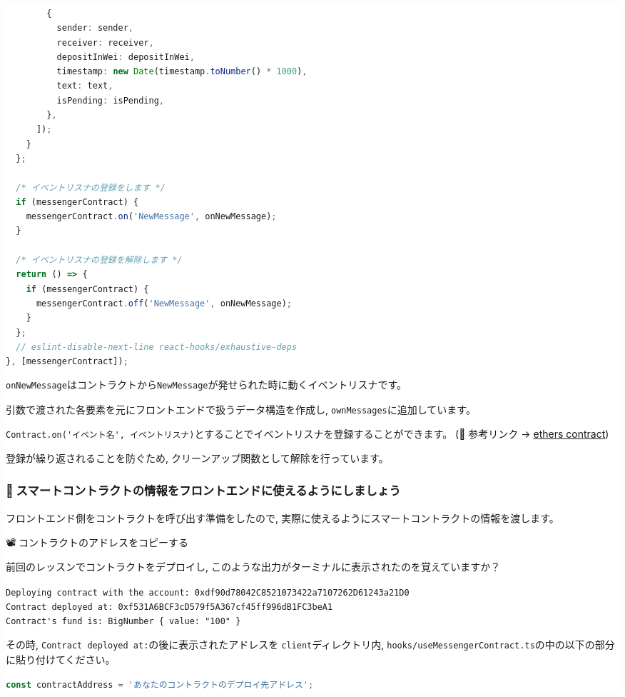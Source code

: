 ```ts
        {
          sender: sender,
          receiver: receiver,
          depositInWei: depositInWei,
          timestamp: new Date(timestamp.toNumber() * 1000),
          text: text,
          isPending: isPending,
        },
      ]);
    }
  };

  /* イベントリスナの登録をします */
  if (messengerContract) {
    messengerContract.on('NewMessage', onNewMessage);
  }

  /* イベントリスナの登録を解除します */
  return () => {
    if (messengerContract) {
      messengerContract.off('NewMessage', onNewMessage);
    }
  };
  // eslint-disable-next-line react-hooks/exhaustive-deps
}, [messengerContract]);
```

`onNewMessage`はコントラクトから`NewMessage`が発せられた時に動くイベントリスナです。

引数で渡された各要素を元にフロントエンドで扱うデータ構造を作成し, `ownMessages`に追加しています。

`Contract.on('イベント名', イベントリスナ)`とすることでイベントリスナを登録することができます。
(🔗 参考リンク -> [ethers contract](https://docs.ethers.io/v5/api/contract/contract/#Contract--events))

登録が繰り返されることを防ぐため, クリーンアップ関数として解除を行っています。

### 🌵 スマートコントラクトの情報をフロントエンドに使えるようにしましょう

フロントエンド側をコントラクトを呼び出す準備をしたので, 実際に使えるようにスマートコントラクトの情報を渡します。

📽️ コントラクトのアドレスをコピーする

前回のレッスンでコントラクトをデプロイし, このような出力がターミナルに表示されたのを覚えていますか？

```
Deploying contract with the account: 0xdf90d78042C8521073422a7107262D61243a21D0
Contract deployed at: 0xf531A6BCF3cD579f5A367cf45ff996dB1FC3beA1
Contract's fund is: BigNumber { value: "100" }
```

その時, `Contract deployed at:`の後に表示されたアドレスを
`client`ディレクトリ内, `hooks/useMessengerContract.ts`の中の以下の部分に貼り付けてください。

```ts
const contractAddress = 'あなたのコントラクトのデプロイ先アドレス';
```
